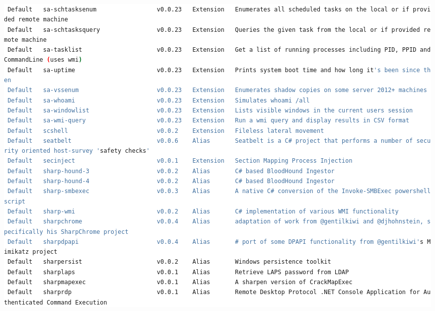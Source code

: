 ```bash
 Default   sa-schtasksenum                 v0.0.23   Extension   Enumerates all scheduled tasks on the local or if provided remote machine                                                               
 Default   sa-schtasksquery                v0.0.23   Extension   Queries the given task from the local or if provided remote machine                                                                     
 Default   sa-tasklist                     v0.0.23   Extension   Get a list of running processes including PID, PPID and CommandLine (uses wmi)                                                          
 Default   sa-uptime                       v0.0.23   Extension   Prints system boot time and how long it's been since then                                                                               
 Default   sa-vssenum                      v0.0.23   Extension   Enumerates shadow copies on some server 2012+ machines                                                                                  
 Default   sa-whoami                       v0.0.23   Extension   Simulates whoami /all                                                                                                                   
 Default   sa-windowlist                   v0.0.23   Extension   Lists visible windows in the current users session                                                                                      
 Default   sa-wmi-query                    v0.0.23   Extension   Run a wmi query and display results in CSV format                                                                                       
 Default   scshell                         v0.0.2    Extension   Fileless lateral movement                                                                                                               
 Default   seatbelt                        v0.0.6    Alias       Seatbelt is a C# project that performs a number of security oriented host-survey 'safety checks'                                        
 Default   secinject                       v0.0.1    Extension   Section Mapping Process Injection                                                                                                       
 Default   sharp-hound-3                   v0.0.2    Alias       C# based BloodHound Ingestor                                                                                                            
 Default   sharp-hound-4                   v0.0.2    Alias       C# based BloodHound Ingestor                                                                                                            
 Default   sharp-smbexec                   v0.0.3    Alias       A native C# conversion of the Invoke-SMBExec powershell script                                                                          
 Default   sharp-wmi                       v0.0.2    Alias       C# implementation of various WMI functionality                                                                                          
 Default   sharpchrome                     v0.0.4    Alias       adaptation of work from @gentilkiwi and @djhohnstein, specifically his SharpChrome project                                              
 Default   sharpdpapi                      v0.0.4    Alias       # port of some DPAPI functionality from @gentilkiwi's Mimikatz project                                                                  
 Default   sharpersist                     v0.0.2    Alias       Windows persistence toolkit                                                                                                             
 Default   sharplaps                       v0.0.1    Alias       Retrieve LAPS password from LDAP                                                                                                        
 Default   sharpmapexec                    v0.0.1    Alias       A sharpen version of CrackMapExec                                                                                                       
 Default   sharprdp                        v0.0.1    Alias       Remote Desktop Protocol .NET Console Application for Authenticated Command Execution                                                    
```